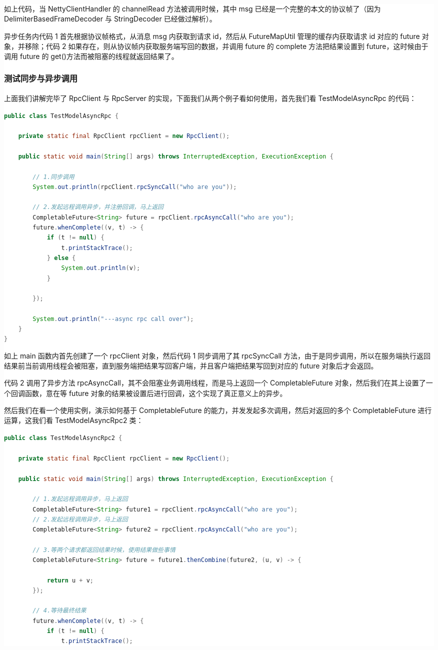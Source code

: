 如上代码，当 NettyClientHandler 的 channelRead 方法被调用时候，其中 msg 已经是一个完整的本文的协议帧了（因为 DelimiterBasedFrameDecoder 与 StringDecoder 已经做过解析）。

异步任务内代码 1 首先根据协议帧格式，从消息 msg 内获取到请求 id，然后从 FutureMapUtil 管理的缓存内获取请求 id 对应的 future 对象，并移除；代码 2 如果存在，则从协议帧内获取服务端写回的数据，并调用 future 的 complete 方法把结果设置到 future，这时候由于调用 future 的 get()方法而被阻塞的线程就返回结果了。

### 测试同步与异步调用

上面我们讲解完毕了 RpcClient 与 RpcServer 的实现，下面我们从两个例子看如何使用，首先我们看 TestModelAsyncRpc 的代码：

```Java
public class TestModelAsyncRpc {

    private static final RpcClient rpcClient = new RpcClient();

    public static void main(String[] args) throws InterruptedException, ExecutionException {

        // 1.同步调用
        System.out.println(rpcClient.rpcSyncCall("who are you"));

        // 2.发起远程调用异步，并注册回调，马上返回
        CompletableFuture<String> future = rpcClient.rpcAsyncCall("who are you");
        future.whenComplete((v, t) -> {
            if (t != null) {
                t.printStackTrace();
            } else {
                System.out.println(v);
            }

        });

        System.out.println("---async rpc call over");
    }
}
```

如上 main 函数内首先创建了一个 rpcClient 对象，然后代码 1 同步调用了其 rpcSyncCall 方法，由于是同步调用，所以在服务端执行返回结果前当前调用线程会被阻塞，直到服务端把结果写回客户端，并且客户端把结果写回到对应的 future 对象后才会返回。

代码 2 调用了异步方法 rpcAsyncCall，其不会阻塞业务调用线程，而是马上返回一个 CompletableFuture 对象，然后我们在其上设置了一个回调函数，意在等 future 对象的结果被设置后进行回调，这个实现了真正意义上的异步。

然后我们在看一个使用实例，演示如何基于 CompletableFuture 的能力，并发发起多次调用，然后对返回的多个 CompletableFuture 进行运算，这我们看 TestModelAsyncRpc2 类：

```Java
public class TestModelAsyncRpc2 {

    private static final RpcClient rpcClient = new RpcClient();

    public static void main(String[] args) throws InterruptedException, ExecutionException {

        // 1.发起远程调用异步，马上返回
        CompletableFuture<String> future1 = rpcClient.rpcAsyncCall("who are you");
        // 2.发起远程调用异步，马上返回
        CompletableFuture<String> future2 = rpcClient.rpcAsyncCall("who are you");

        // 3.等两个请求都返回结果时候，使用结果做些事情
        CompletableFuture<String> future = future1.thenCombine(future2, (u, v) -> {

            return u + v;
        });

        // 4.等待最终结果
        future.whenComplete((v, t) -> {
            if (t != null) {
                t.printStackTrace();
```